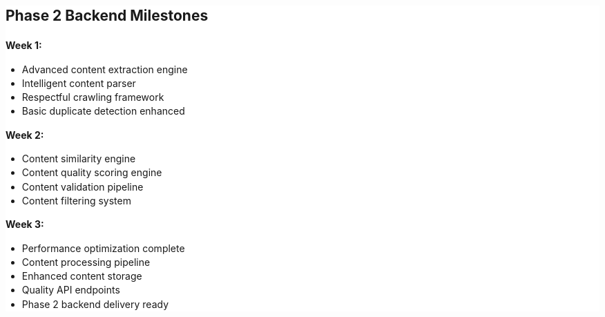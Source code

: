 ## Phase 2 Backend Milestones

**Week 1:**
- Advanced content extraction engine
- Intelligent content parser
- Respectful crawling framework
- Basic duplicate detection enhanced

**Week 2:**
- Content similarity engine
- Content quality scoring engine
- Content validation pipeline
- Content filtering system

**Week 3:**
- Performance optimization complete
- Content processing pipeline
- Enhanced content storage
- Quality API endpoints
- Phase 2 backend delivery ready
